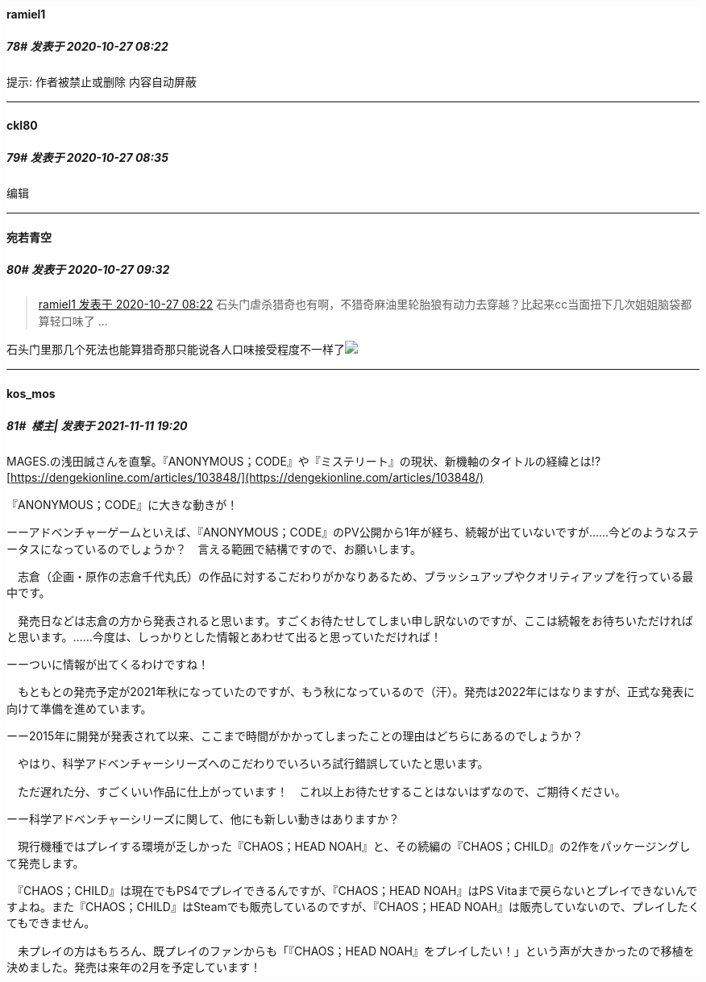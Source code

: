####  ramiel1  
##### 78#       发表于 2020-10-27 08:22

提示: 作者被禁止或删除 内容自动屏蔽

*****

####  ckl80  
##### 79#       发表于 2020-10-27 08:35

编辑

*****

####  宛若青空  
##### 80#       发表于 2020-10-27 09:32

<blockquote><a href="httphttps://bbs.saraba1st.com/2b/forum.php?mod=redirect&amp;goto=findpost&amp;pid=49185374&amp;ptid=1107879" target="_blank">ramiel1 发表于 2020-10-27 08:22</a>
石头门虐杀猎奇也有啊，不猎奇麻油里轮胎狼有动力去穿越？比起来cc当面扭下几次姐姐脑袋都算轻口味了 ...</blockquote>
石头门里那几个死法也能算猎奇那只能说各人口味接受程度不一样了<img src="https://static.saraba1st.com/image/smiley/face2017/067.png" referrerpolicy="no-referrer">

*****

####  kos_mos  
##### 81#         楼主| 发表于 2021-11-11 19:20

MAGES.の浅田誠さんを直撃。『ANONYMOUS；CODE』や『ミステリート』の現状、新機軸のタイトルの経緯とは!?
[https://dengekionline.com/articles/103848/](https://dengekionline.com/articles/103848/)

『ANONYMOUS；CODE』に大きな動きが！

ーーアドベンチャーゲームといえば、『ANONYMOUS；CODE』のPV公開から1年が経ち、続報が出ていないですが……今どのようなステータスになっているのでしょうか？　言える範囲で結構ですので、お願いします。

　志倉（企画・原作の志倉千代丸氏）の作品に対するこだわりがかなりあるため、ブラッシュアップやクオリティアップを行っている最中です。

　発売日などは志倉の方から発表されると思います。すごくお待たせしてしまい申し訳ないのですが、ここは続報をお待ちいただければと思います。……今度は、しっかりとした情報とあわせて出ると思っていただければ！

ーーついに情報が出てくるわけですね！

　もともとの発売予定が2021年秋になっていたのですが、もう秋になっているので（汗）。発売は2022年にはなりますが、正式な発表に向けて準備を進めています。

ーー2015年に開発が発表されて以来、ここまで時間がかかってしまったことの理由はどちらにあるのでしょうか？

　やはり、科学アドベンチャーシリーズへのこだわりでいろいろ試行錯誤していたと思います。

　ただ遅れた分、すごくいい作品に仕上がっています！　これ以上お待たせすることはないはずなので、ご期待ください。

ーー科学アドベンチャーシリーズに関して、他にも新しい動きはありますか？

　現行機種ではプレイする環境が乏しかった『CHAOS；HEAD NOAH』と、その続編の『CHAOS；CHILD』の2作をパッケージングして発売します。

　『CHAOS；CHILD』は現在でもPS4でプレイできるんですが、『CHAOS；HEAD NOAH』はPS Vitaまで戻らないとプレイできないんですよね。また『CHAOS；CHILD』はSteamでも販売しているのですが、『CHAOS；HEAD NOAH』は販売していないので、プレイしたくてもできません。

　未プレイの方はもちろん、既プレイのファンからも「『CHAOS；HEAD NOAH』をプレイしたい！」という声が大きかったので移植を決めました。発売は来年の2月を予定しています！
